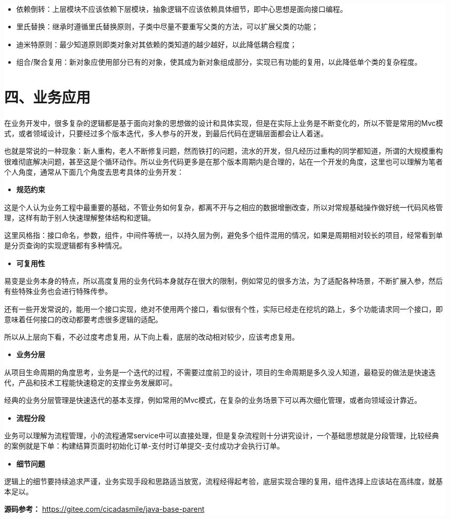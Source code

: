 - 依赖倒转：上层模块不应该依赖下层模块，抽象逻辑不应该依赖具体细节，即中心思想是面向接口编程。


- 里氏替换：继承时遵循里氏替换原则，子类中尽量不要重写父类的方法，可以扩展父类的功能；


- 迪米特原则：最少知道原则即类对象对其依赖的类知道的越少越好，以此降低耦合程度；


- 组合/聚合复用：新对象应使用部分已有的对象，使其成为新对象组成部分，实现已有功能的复用，以此降低单个类的复杂程度。

# 四、业务应用

在业务开发中，很多复杂的逻辑都是基于面向对象的思想做的设计和具体实现，但是在实际上业务是不断变化的，所以不管是常用的Mvc模式，或者领域设计，只要经过多个版本迭代，多人参与的开发，到最后代码在逻辑层面都会让人着迷。

也就是常说的一种现象：新人重构，老人不断修复问题，然而铁打的问题，流水的开发，但凡经历过重构的同学都知道，所谓的大规模重构很难彻底解决问题，甚至这是个循环动作。所以业务代码更多是在那个版本周期内是合理的，站在一个开发的角度，这里也可以理解为笔者个人角度，通常从下面几个角度去思考具体的业务开发：

- **规范约束**

这是个人认为业务工程中最重要的基础，不管业务如何复杂，都离不开与之相应的数据增删改查，所以对常规基础操作做好统一代码风格管理，这样有助于别人快速理解整体结构和逻辑。

这里风格指：接口命名，参数，组件，中间件等统一，以持久层为例，避免多个组件混用的情况，如果是周期相对较长的项目，经常看到单是分页查询的实现逻辑都有多种情况。

- **可复用性**

易变是业务本身的特点，所以高度复用的业务代码本身就存在很大的限制，例如常见的很多方法，为了适配各种场景，不断扩展入参，然后有些特殊业务也会进行特殊传参。

还有一些开发常说的，能用一个接口实现，绝对不使用两个接口，看似很有个性，实际已经走在挖坑的路上，多个功能请求同一个接口，即意味着任何接口的改动都要考虑很多逻辑的适配。

所以从上层向下看，不必过度考虑复用，从下向上看，底层的改动相对较少，应该考虑复用。

- **业务分层**

从项目生命周期的角度思考，业务是一个迭代的过程，不需要过度前卫的设计，项目的生命周期是多久没人知道，最稳妥的做法是快速迭代，产品和技术工程能快速稳定的支撑业务发展即可。

经典的业务分层管理是快速迭代的基本支撑，例如常用的Mvc模式，在复杂的业务场景下可以再次细化管理，或者向领域设计靠近。

- **流程分段**

业务可以理解为流程管理，小的流程通常service中可以直接处理，但是复杂流程则十分讲究设计，一个基础思想就是分段管理，比较经典的案例就是下单：构建结算页面时初始化订单-支付时订单提交-支付成功才会执行订单。

- **细节问题**

逻辑上的细节要持续追求严谨，业务实现手段和思路适当放宽，流程经得起考验，底层实现合理的复用，组件选择上应该站在高纬度，就基本足以。

**源码参考：** https://gitee.com/cicadasmile/java-base-parent
